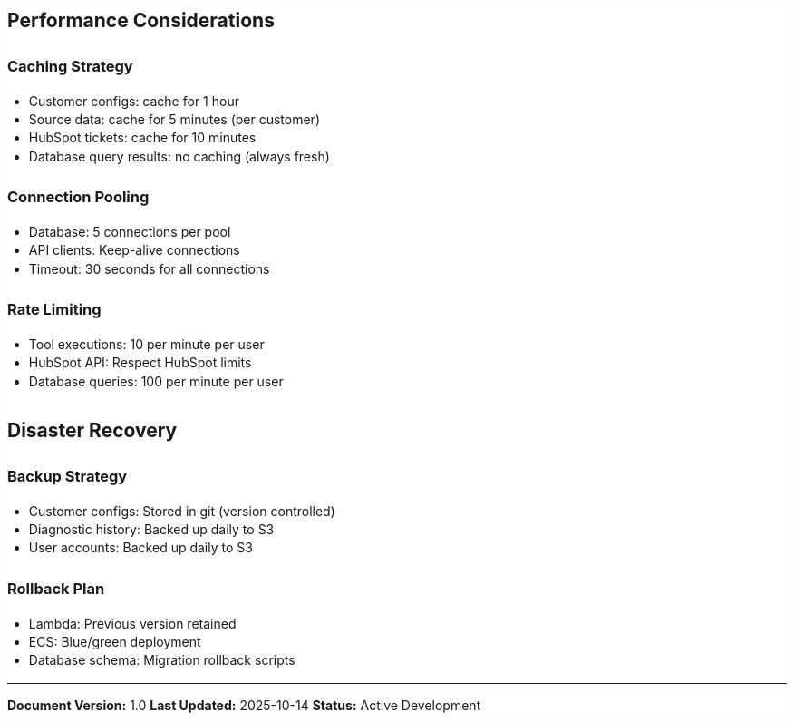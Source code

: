 ## Performance Considerations

### Caching Strategy

- Customer configs: cache for 1 hour
- Source data: cache for 5 minutes (per customer)
- HubSpot tickets: cache for 10 minutes
- Database query results: no caching (always fresh)

### Connection Pooling

- Database: 5 connections per pool
- API clients: Keep-alive connections
- Timeout: 30 seconds for all connections

### Rate Limiting

- Tool executions: 10 per minute per user
- HubSpot API: Respect HubSpot limits
- Database queries: 100 per minute per user

## Disaster Recovery

### Backup Strategy

- Customer configs: Stored in git (version controlled)
- Diagnostic history: Backed up daily to S3
- User accounts: Backed up daily to S3

### Rollback Plan

- Lambda: Previous version retained
- ECS: Blue/green deployment
- Database schema: Migration rollback scripts

---

**Document Version:** 1.0
**Last Updated:** 2025-10-14
**Status:** Active Development
